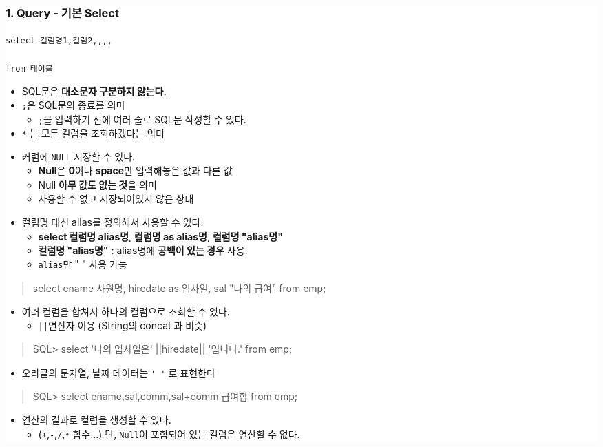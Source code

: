 
### 1. 	Query - 기본 Select

```oracle
select 컬럼명1,컬럼2,,,,

from 테이블
```

* SQL문은 **대소문자 구분하지 않는다.**
* `;`은 SQL문의 종료를 의미
  * `;`을 입력하기 전에 여러 줄로 SQL문 작성할 수 있다.
* `*` 는 모든 컬럼을 조회하겠다는 의미

- 커럼에 `NULL` 저장할 수 있다.
  - **Null**은 **0**이나 **space**만 입력해놓은 값과 다른 값
  - Null **아무 값도 없는 것**을 의미
  - 사용할 수 없고 저장되어있지 않은 상태

* 컬럼명 대신 alias를 정의해서 사용할 수 있다.
  * **select 컬럼명 alias명**, **컬럼명 as alias명**, **컬럼명 "alias명"**
  * **컬럼명 "alias명"** : alias명에 **공백이 있는 경우** 사용.
  * `alias`만 " " 사용 가능

>select ename 사원명, hiredate as 입사일, sal "나의 급여"
>from emp;

* 여러 컬럼을 합쳐서 하나의 컬럼으로 조회할 수 있다.
  * `||`연산자 이용 (String의 concat 과 비슷)

> SQL> select '나의 입사일은' ||hiredate|| '입니다.'
> from emp;

* 오라클의 문자열, 날짜 데이터는 `' '`  로 표현한다

>  SQL> select ename,sal,comm,sal+comm 급여합
>  from emp;

* 연산의 결과로 컬럼을 생성할 수 있다.
  * (`+`,`-`,`/`,`*`  함수...) 단, `Null`이 포함되어 있는 컬럼은 연산할 수 없다.
